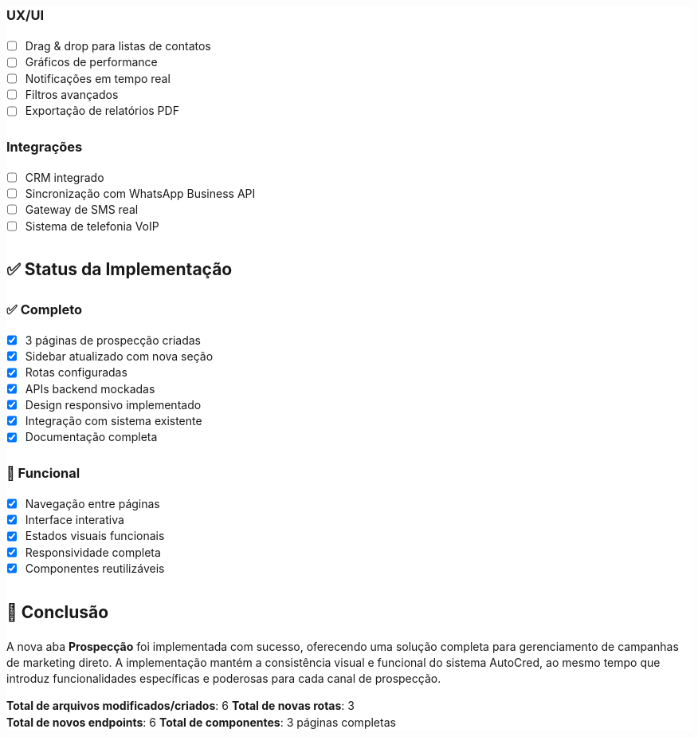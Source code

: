 ### UX/UI
- [ ] Drag & drop para listas de contatos
- [ ] Gráficos de performance
- [ ] Notificações em tempo real
- [ ] Filtros avançados
- [ ] Exportação de relatórios PDF

### Integrações
- [ ] CRM integrado
- [ ] Sincronização com WhatsApp Business API
- [ ] Gateway de SMS real
- [ ] Sistema de telefonia VoIP

## ✅ Status da Implementação

### ✅ Completo
- [x] 3 páginas de prospecção criadas
- [x] Sidebar atualizado com nova seção
- [x] Rotas configuradas
- [x] APIs backend mockadas
- [x] Design responsivo implementado
- [x] Integração com sistema existente
- [x] Documentação completa

### 🔧 Funcional
- [x] Navegação entre páginas
- [x] Interface interativa
- [x] Estados visuais funcionais
- [x] Responsividade completa
- [x] Componentes reutilizáveis

## 🎉 Conclusão

A nova aba **Prospecção** foi implementada com sucesso, oferecendo uma solução completa para gerenciamento de campanhas de marketing direto. A implementação mantém a consistência visual e funcional do sistema AutoCred, ao mesmo tempo que introduz funcionalidades específicas e poderosas para cada canal de prospecção.

**Total de arquivos modificados/criados**: 6
**Total de novas rotas**: 3  
**Total de novos endpoints**: 6
**Total de componentes**: 3 páginas completas 